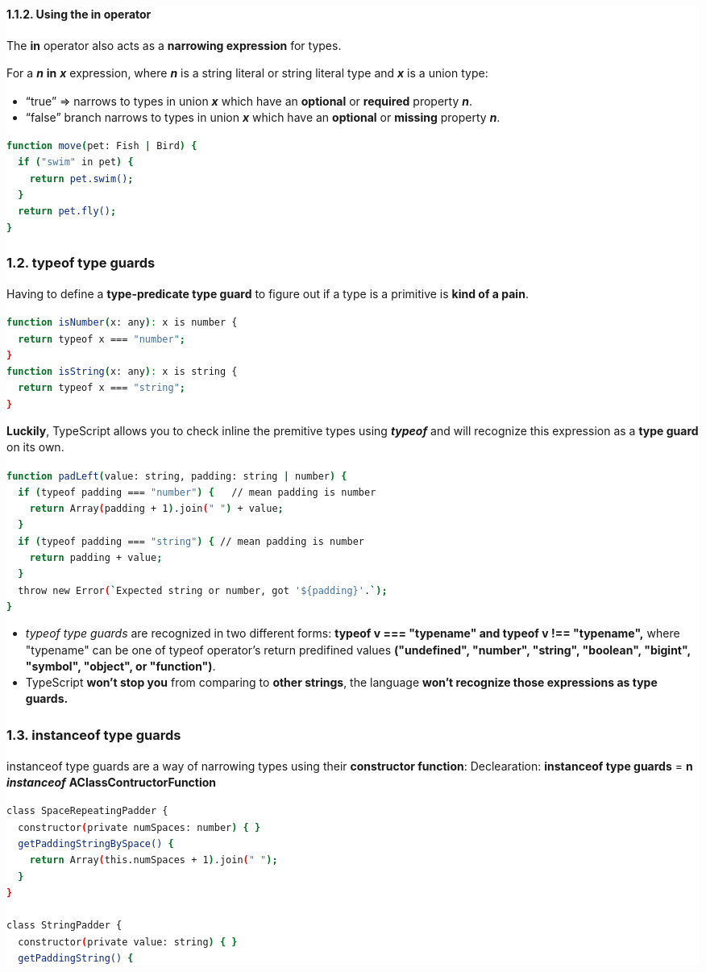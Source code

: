 
#### 1.1.2. Using the in operator
The **in** operator also acts as a **narrowing expression** for types.

For a ***n*** **in** ***x*** expression, where ***n*** is a string literal or string literal type and ***x*** is a union type: 
- “true” => narrows to types in union ***x*** which have an **optional** or **required** property ***n***. 
- “false” branch narrows to types in union ***x*** which have an **optional** or **missing** property ***n***.


```bash
function move(pet: Fish | Bird) {
  if ("swim" in pet) {
    return pet.swim();
  }
  return pet.fly();
}
```

### 1.2. typeof type guards
Having to define a **type-predicate type guard** to figure out if a type is a primitive is **kind of a pain**.
```bash
function isNumber(x: any): x is number {
  return typeof x === "number";
}
function isString(x: any): x is string {
  return typeof x === "string";
}
```
**Luckily**, TypeScript allows you to check inline the premitive types using ***typeof*** and will recognize this expression as a **type guard** on its own.
```bash
function padLeft(value: string, padding: string | number) {
  if (typeof padding === "number") {   // mean padding is number
    return Array(padding + 1).join(" ") + value;
  }
  if (typeof padding === "string") { // mean padding is number
    return padding + value;
  }
  throw new Error(`Expected string or number, got '${padding}'.`);
}
```
- *typeof type guards* are recognized in two different forms: 
  **typeof v === "typename" and typeof v !== "typename",**
where "typename" can be one of typeof operator’s return predifined values **("undefined", "number", "string", "boolean", "bigint", "symbol", "object", or "function")**. 
- TypeScript **won’t stop you** from comparing to **other strings**, the language **won’t recognize those expressions as type guards.**

### 1.3. instanceof type guards
instanceof type guards are a way of narrowing types using their **constructor function**:
Declearation: **instanceof type guards** = **n** ***instanceof*** **AClassContructorFunction**
```bash
class SpaceRepeatingPadder {
  constructor(private numSpaces: number) { }
  getPaddingStringBySpace() {
    return Array(this.numSpaces + 1).join(" ");
  }
}

class StringPadder {
  constructor(private value: string) { }
  getPaddingString() {
```